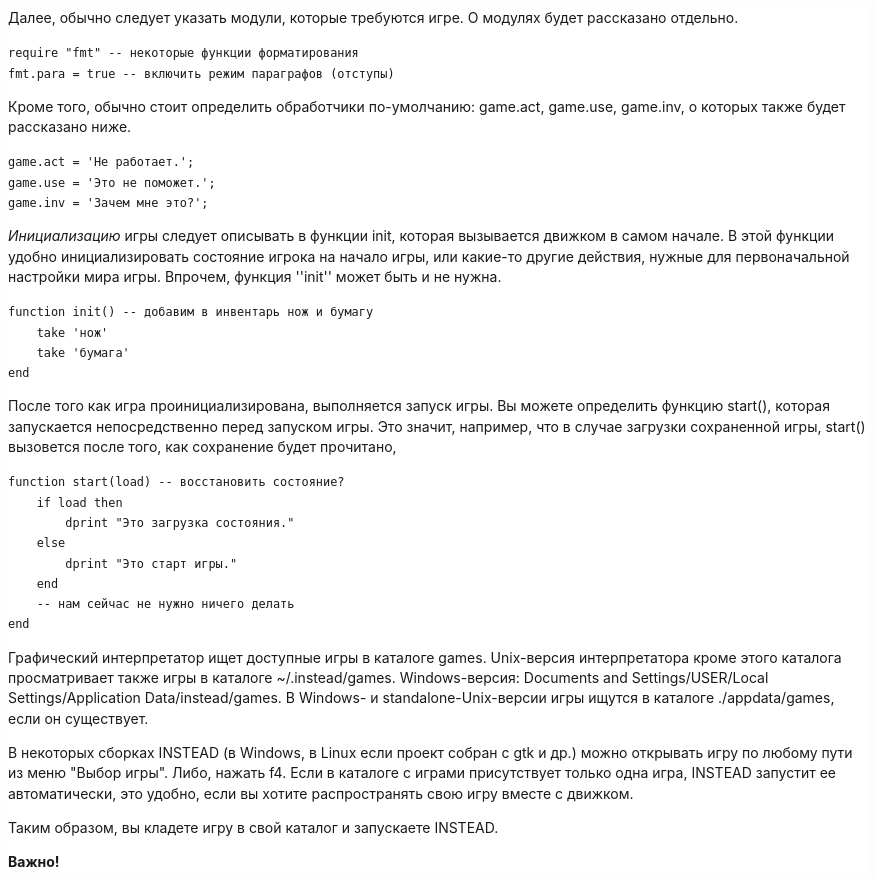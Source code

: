 Далее, обычно следует указать модули, которые требуются игре. О
модулях будет рассказано отдельно.

    require "fmt" -- некоторые функции форматирования
	fmt.para = true -- включить режим параграфов (отступы)

Кроме того, обычно стоит определить обработчики по-умолчанию:
game.act, game.use, game.inv, о которых также будет рассказано ниже.

    game.act = 'Не работает.';
    game.use = 'Это не поможет.';
    game.inv = 'Зачем мне это?';

_Инициализацию_ игры следует описывать в функции init, которая
вызывается движком в самом начале.  В этой функции удобно
инициализировать состояние игрока на начало игры, или какие-то другие
действия, нужные для первоначальной настройки мира игры.  Впрочем,
функция ''init'' может быть и не нужна.

    function init() -- добавим в инвентарь нож и бумагу
        take 'нож'
        take 'бумага'
    end

После того как игра проинициализирована, выполняется запуск игры. Вы
можете определить функцию start(), которая запускается непосредственно
перед запуском игры. Это значит, например, что в случае загрузки
сохраненной игры, start() вызовется после того, как сохранение будет
прочитано,


    function start(load) -- восстановить состояние?
		if load then
			dprint "Это загрузка состояния."
		else
			dprint "Это старт игры."
		end
		-- нам сейчас не нужно ничего делать
    end


Графический интерпретатор ищет доступные игры в каталоге
games. Unix-версия интерпретатора кроме этого каталога просматривает
также игры в каталоге ~/.instead/games. Windows-версия: Documents and
Settings/USER/Local Settings/Application Data/instead/games.  В
Windows- и standalone-Unix-версии игры ищутся в каталоге
./appdata/games, если он существует.

В некоторых сборках INSTEAD (в Windows, в Linux если проект собран с
gtk и др.) можно открывать игру по любому пути из меню "Выбор игры".
Либо, нажать f4. Если в каталоге с играми присутствует только одна
игра, INSTEAD запустит ее автоматически, это удобно, если вы хотите
распространять свою игру вместе с движком.

Таким образом, вы кладете игру в свой каталог и запускаете INSTEAD.

__Важно!__
